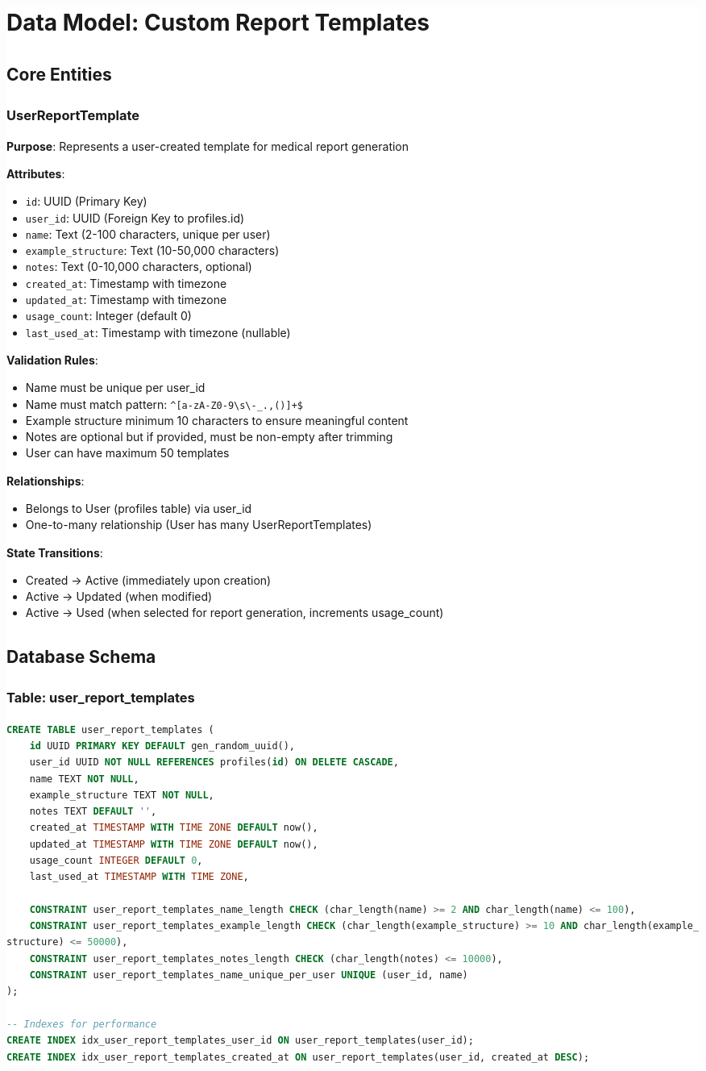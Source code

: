 # Data Model: Custom Report Templates

## Core Entities

### UserReportTemplate

**Purpose**: Represents a user-created template for medical report generation

**Attributes**:
- `id`: UUID (Primary Key)
- `user_id`: UUID (Foreign Key to profiles.id)
- `name`: Text (2-100 characters, unique per user)
- `example_structure`: Text (10-50,000 characters)
- `notes`: Text (0-10,000 characters, optional)
- `created_at`: Timestamp with timezone
- `updated_at`: Timestamp with timezone
- `usage_count`: Integer (default 0)
- `last_used_at`: Timestamp with timezone (nullable)

**Validation Rules**:
- Name must be unique per user_id
- Name must match pattern: `^[a-zA-Z0-9\s\-_.,()]+$`
- Example structure minimum 10 characters to ensure meaningful content
- Notes are optional but if provided, must be non-empty after trimming
- User can have maximum 50 templates

**Relationships**:
- Belongs to User (profiles table) via user_id
- One-to-many relationship (User has many UserReportTemplates)

**State Transitions**:
- Created → Active (immediately upon creation)
- Active → Updated (when modified)
- Active → Used (when selected for report generation, increments usage_count)

## Database Schema

### Table: user_report_templates

```sql
CREATE TABLE user_report_templates (
    id UUID PRIMARY KEY DEFAULT gen_random_uuid(),
    user_id UUID NOT NULL REFERENCES profiles(id) ON DELETE CASCADE,
    name TEXT NOT NULL,
    example_structure TEXT NOT NULL,
    notes TEXT DEFAULT '',
    created_at TIMESTAMP WITH TIME ZONE DEFAULT now(),
    updated_at TIMESTAMP WITH TIME ZONE DEFAULT now(),
    usage_count INTEGER DEFAULT 0,
    last_used_at TIMESTAMP WITH TIME ZONE,
    
    CONSTRAINT user_report_templates_name_length CHECK (char_length(name) >= 2 AND char_length(name) <= 100),
    CONSTRAINT user_report_templates_example_length CHECK (char_length(example_structure) >= 10 AND char_length(example_structure) <= 50000),
    CONSTRAINT user_report_templates_notes_length CHECK (char_length(notes) <= 10000),
    CONSTRAINT user_report_templates_name_unique_per_user UNIQUE (user_id, name)
);

-- Indexes for performance
CREATE INDEX idx_user_report_templates_user_id ON user_report_templates(user_id);
CREATE INDEX idx_user_report_templates_created_at ON user_report_templates(user_id, created_at DESC);
```